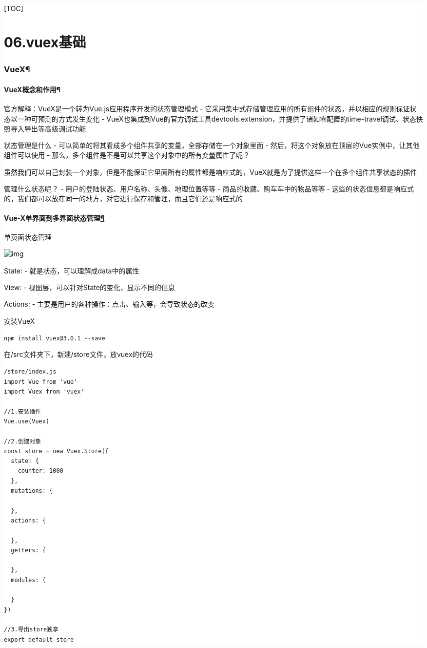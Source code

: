 [TOC]

# 06.vuex基础

### VueX[¶](#vuex)

#### VueX概念和作用[¶](#vuex_1)

官方解释：VueX是一个转为Vue.js应用程序开发的状态管理模式 - 它采用集中式存储管理应用的所有组件的状态，并以相应的规则保证状态以一种可预测的方式发生变化 - VueX也集成到Vue的官方调试工具devtools.extension，并提供了诸如零配置的time-travel调试、状态快照导入导出等高级调试功能

状态管理是什么 - 可以简单的将其看成多个组件共享的变量，全部存储在一个对象里面 - 然后，将这个对象放在顶层的Vue实例中，让其他组件可以使用 - 那么，多个组件是不是可以共享这个对象中的所有变量属性了呢？

虽然我们可以自己封装一个对象，但是不能保证它里面所有的属性都是响应式的，VueX就是为了提供这样一个在多个组件共享状态的插件

管理什么状态呢？ - 用户的登陆状态、用户名称、头像、地理位置等等 - 商品的收藏、购车车中的物品等等 - 这些的状态信息都是响应式的，我们都可以放在同一的地方，对它进行保存和管理，而且它们还是响应式的

#### Vue-X单界面到多界面状态管理[¶](#vue-x)

单页面状态管理

![img](https://web-image-link-1301132383.cos.ap-nanjing.myqcloud.com/vue/vuex01.png)

State: - 就是状态，可以理解成data中的属性

View: - 视图层，可以针对State的变化，显示不同的信息

Actions: - 主要是用户的各种操作：点击、输入等，会导致状态的改变

安装VueX

```
npm install vuex@3.0.1 --save
```

在/src文件夹下，新建/store文件，放vuex的代码

```
/store/index.js
import Vue from 'vue'
import Vuex from 'vuex'

//1.安装插件
Vue.use(Vuex)

//2.创建对象
const store = new Vuex.Store({
  state: {
    counter: 1000
  },
  mutations: {

  },
  actions: {

  },
  getters: {

  },
  modules: {

  }
})

//3.导出store独享
export default store
```